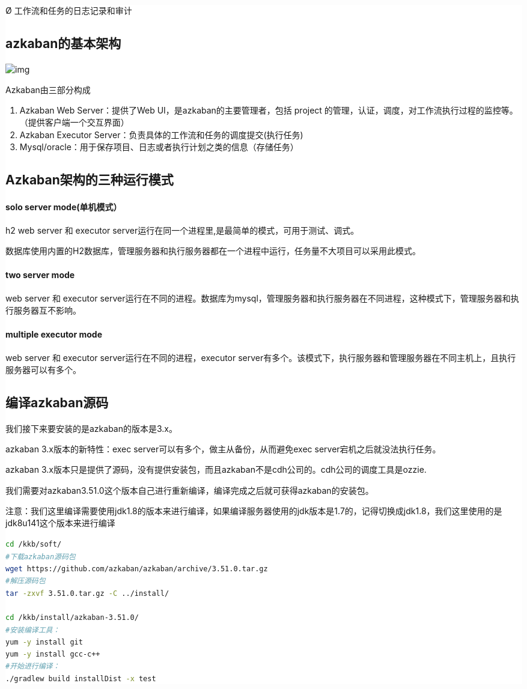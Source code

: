 Ø 工作流和任务的日志记录和审计 

## azkaban的基本架构

![img](azkaban.assets/clip_image004.jpg)

Azkaban由三部分构成

1. Azkaban Web Server：提供了Web UI，是azkaban的主要管理者，包括 project 的管理，认证，调度，对工作流执行过程的监控等。（提供客户端一个交互界面）
2. Azkaban Executor Server：负责具体的工作流和任务的调度提交(执行任务)
3. Mysql/oracle：用于保存项目、日志或者执行计划之类的信息（存储任务）

 

## Azkaban架构的三种运行模式

#### solo server mode(单机模式）

h2 web server 和 executor server运行在同一个进程里,是最简单的模式，可用于测试、调式。

数据库使用内置的H2数据库，管理服务器和执行服务器都在一个进程中运行，任务量不大项目可以采用此模式。

#### two server mode

web server 和 executor server运行在不同的进程。数据库为mysql，管理服务器和执行服务器在不同进程，这种模式下，管理服务器和执行服务器互不影响。

#### multiple executor mode

web server 和 executor server运行在不同的进程，executor server有多个。该模式下，执行服务器和管理服务器在不同主机上，且执行服务器可以有多个。
 ​ 

## 编译azkaban源码

我们接下来要安装的是azkaban的版本是3.x。

azkaban 3.x版本的新特性：exec server可以有多个，做主从备份，从而避免exec server宕机之后就没法执行任务。

azkaban 3.x版本只是提供了源码，没有提供安装包，而且azkaban不是cdh公司的。cdh公司的调度工具是ozzie.

我们需要对azkaban3.51.0这个版本自己进行重新编译，编译完成之后就可获得azkaban的安装包。

注意：我们这里编译需要使用jdk1.8的版本来进行编译，如果编译服务器使用的jdk版本是1.7的，记得切换成jdk1.8，我们这里使用的是jdk8u141这个版本来进行编译

```sh
cd /kkb/soft/
#下载azkaban源码包
wget https://github.com/azkaban/azkaban/archive/3.51.0.tar.gz
#解压源码包
tar -zxvf 3.51.0.tar.gz -C ../install/

cd /kkb/install/azkaban-3.51.0/
#安装编译工具：
yum -y install git
yum -y install gcc-c++
#开始进行编译：
./gradlew build installDist -x test 
```
